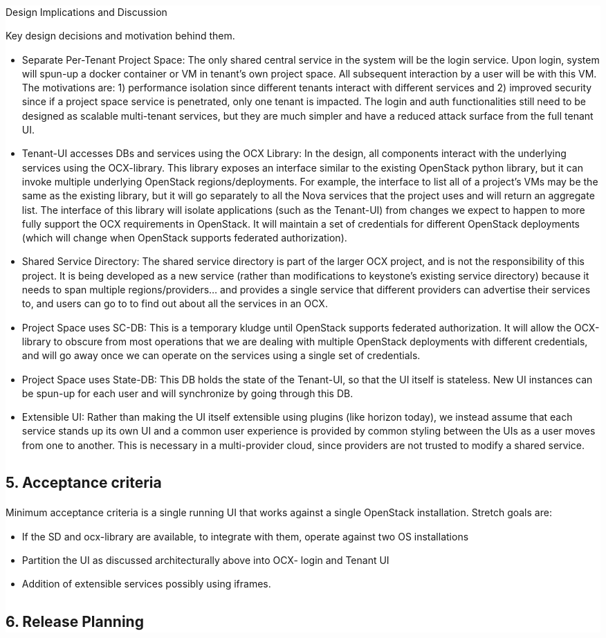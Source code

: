 Design Implications and Discussion

Key design decisions and motivation behind them.

* Separate Per-Tenant Project Space: The only shared central service in the system will be the login service. Upon login, system will spun-up a docker container or VM in tenant’s own project space. All subsequent interaction by a user will be with this VM. The motivations are: 1) performance isolation since different tenants interact with different services and 2) improved security since if a project space service is penetrated, only one tenant is impacted. The login and auth functionalities still need to be designed as scalable multi-tenant services, but they are much simpler and have a reduced attack surface from the full tenant UI.

* Tenant-UI accesses DBs and services using the OCX Library: In the design, all components interact with the underlying services using the OCX-library. This library exposes an interface similar to the existing OpenStack python library, but it can invoke multiple underlying OpenStack regions/deployments. For example, the interface to list all of a project’s VMs may be the same as the existing library, but it will go separately to all the Nova services that the project uses and will return an aggregate list. The interface of this library will isolate applications (such as the Tenant-UI) from changes we expect to happen to more fully support the OCX requirements in OpenStack. It will maintain a set of credentials for different OpenStack deployments (which will change when OpenStack supports federated authorization).

* Shared Service Directory: The shared service directory is part of the larger OCX project, and is not the responsibility of this project. It is being developed as a new service (rather than modifications to keystone’s existing service directory) because it needs to span multiple regions/providers… and provides a single service that different providers can advertise their services to, and users can go to to find out about all the services in an OCX.

* Project Space uses SC-DB: This is a temporary kludge until OpenStack supports federated authorization. It will allow the OCX-library to obscure from most operations that we are dealing with multiple OpenStack deployments with different credentials, and will go away once we can operate on the services using a single set of credentials. 

* Project Space uses State-DB: This DB holds the state of the Tenant-UI, so that the UI itself is stateless. New UI instances can be spun-up for each user and will synchronize by going through this DB.  

* Extensible UI: Rather than making the UI itself extensible using plugins (like horizon today), we instead assume that each service stands up its own UI and a common user experience is provided by common styling between the UIs as a user moves from one to another. This is necessary in a multi-provider cloud, since providers are not trusted to modify a shared service. 

## 5. Acceptance criteria

Minimum acceptance criteria is a single running UI that works against a single OpenStack installation. Stretch goals are:

* If the SD and ocx-library are available, to integrate with them, operate against two OS installations

* Partition the UI as discussed architecturally above into OCX- login and Tenant UI

* Addition of extensible services possibly using iframes.

## 6. Release Planning
